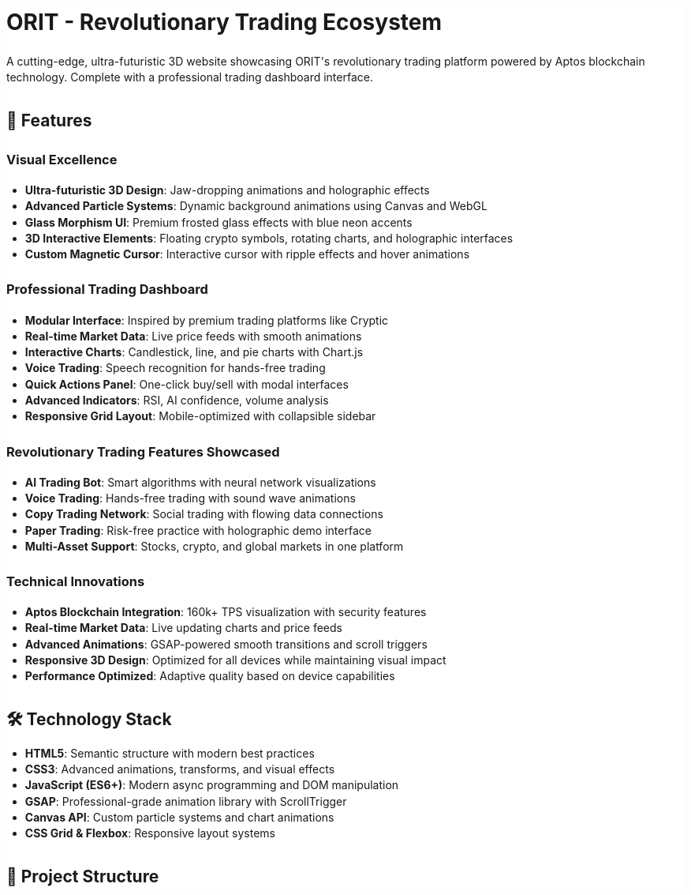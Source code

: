 # ORIT - Revolutionary Trading Ecosystem

A cutting-edge, ultra-futuristic 3D website showcasing ORIT's revolutionary trading platform powered by Aptos blockchain technology. Complete with a professional trading dashboard interface.

## 🚀 Features

### Visual Excellence
- **Ultra-futuristic 3D Design**: Jaw-dropping animations and holographic effects
- **Advanced Particle Systems**: Dynamic background animations using Canvas and WebGL
- **Glass Morphism UI**: Premium frosted glass effects with blue neon accents
- **3D Interactive Elements**: Floating crypto symbols, rotating charts, and holographic interfaces
- **Custom Magnetic Cursor**: Interactive cursor with ripple effects and hover animations

### Professional Trading Dashboard
- **Modular Interface**: Inspired by premium trading platforms like Cryptic
- **Real-time Market Data**: Live price feeds with smooth animations
- **Interactive Charts**: Candlestick, line, and pie charts with Chart.js
- **Voice Trading**: Speech recognition for hands-free trading
- **Quick Actions Panel**: One-click buy/sell with modal interfaces
- **Advanced Indicators**: RSI, AI confidence, volume analysis
- **Responsive Grid Layout**: Mobile-optimized with collapsible sidebar

### Revolutionary Trading Features Showcased
- **AI Trading Bot**: Smart algorithms with neural network visualizations
- **Voice Trading**: Hands-free trading with sound wave animations  
- **Copy Trading Network**: Social trading with flowing data connections
- **Paper Trading**: Risk-free practice with holographic demo interface
- **Multi-Asset Support**: Stocks, crypto, and global markets in one platform

### Technical Innovations
- **Aptos Blockchain Integration**: 160k+ TPS visualization with security features
- **Real-time Market Data**: Live updating charts and price feeds
- **Advanced Animations**: GSAP-powered smooth transitions and scroll triggers
- **Responsive 3D Design**: Optimized for all devices while maintaining visual impact
- **Performance Optimized**: Adaptive quality based on device capabilities

## 🛠 Technology Stack

- **HTML5**: Semantic structure with modern best practices
- **CSS3**: Advanced animations, transforms, and visual effects
- **JavaScript (ES6+)**: Modern async programming and DOM manipulation
- **GSAP**: Professional-grade animation library with ScrollTrigger
- **Canvas API**: Custom particle systems and chart animations
- **CSS Grid & Flexbox**: Responsive layout systems

## 📁 Project Structure
